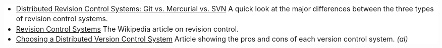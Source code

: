 *   [Distributed Revision Control Systems: Git vs. Mercurial vs. SVN](https://www.russellbeattie.com/blog/distributed-revision-control-systems-git-vs-mercurial-vs-svn) A quick look at the major differences between the three types of revision control systems.
*   [Revision Control Systems](https://en.wikipedia.org/wiki/Revision_control) The Wikipedia article on revision control.
*   [Choosing a Distributed Version Control System](https://www.dribin.org/dave/blog/archives/2007/12/28/dvcs/) Article showing the pros and cons of each version control system. _(al)_

